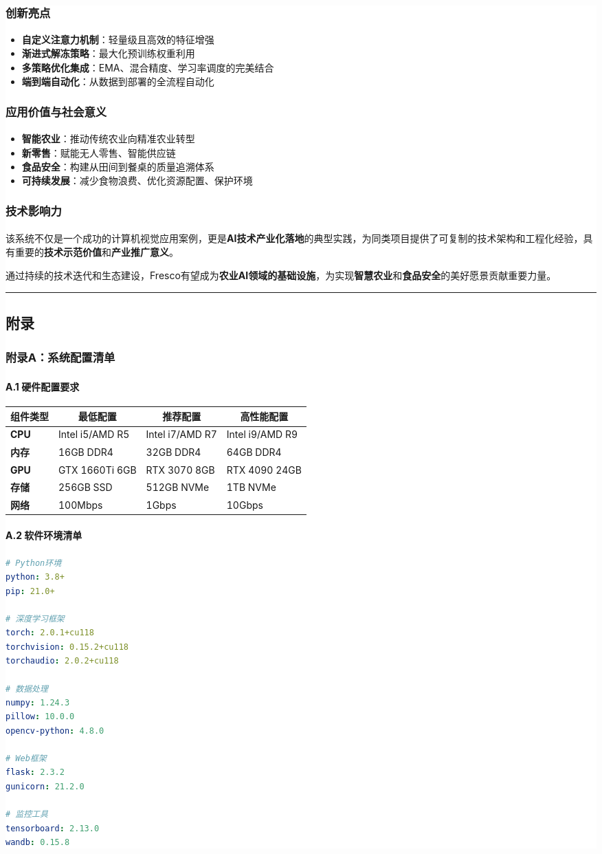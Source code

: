 ### 创新亮点

- **自定义注意力机制**：轻量级且高效的特征增强
- **渐进式解冻策略**：最大化预训练权重利用
- **多策略优化集成**：EMA、混合精度、学习率调度的完美结合
- **端到端自动化**：从数据到部署的全流程自动化

### 应用价值与社会意义

- **智能农业**：推动传统农业向精准农业转型
- **新零售**：赋能无人零售、智能供应链
- **食品安全**：构建从田间到餐桌的质量追溯体系
- **可持续发展**：减少食物浪费、优化资源配置、保护环境

### 技术影响力

该系统不仅是一个成功的计算机视觉应用案例，更是**AI技术产业化落地**的典型实践，为同类项目提供了可复制的技术架构和工程化经验，具有重要的**技术示范价值**和**产业推广意义**。

通过持续的技术迭代和生态建设，Fresco有望成为**农业AI领域的基础设施**，为实现**智慧农业**和**食品安全**的美好愿景贡献重要力量。

---

## 附录

### 附录A：系统配置清单

#### A.1 硬件配置要求

| 组件类型 | 最低配置 | 推荐配置 | 高性能配置 |
|----------|----------|----------|------------|
| **CPU** | Intel i5/AMD R5 | Intel i7/AMD R7 | Intel i9/AMD R9 |
| **内存** | 16GB DDR4 | 32GB DDR4 | 64GB DDR4 |
| **GPU** | GTX 1660Ti 6GB | RTX 3070 8GB | RTX 4090 24GB |
| **存储** | 256GB SSD | 512GB NVMe | 1TB NVMe |
| **网络** | 100Mbps | 1Gbps | 10Gbps |

#### A.2 软件环境清单

```yaml
# Python环境
python: 3.8+
pip: 21.0+

# 深度学习框架
torch: 2.0.1+cu118
torchvision: 0.15.2+cu118
torchaudio: 2.0.2+cu118

# 数据处理
numpy: 1.24.3
pillow: 10.0.0
opencv-python: 4.8.0

# Web框架
flask: 2.3.2
gunicorn: 21.2.0

# 监控工具
tensorboard: 2.13.0
wandb: 0.15.8

```